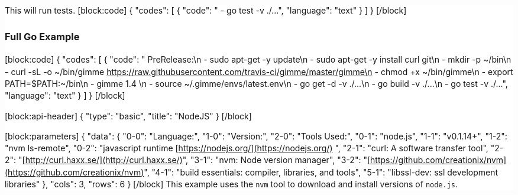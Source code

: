 This will run tests.
[block:code]
{
  "codes": [
    {
      "code": "    - go test -v ./...",
      "language": "text"
    }
  ]
}
[/block]
### Full Go Example
[block:code]
{
  "codes": [
    {
      "code": "  PreRelease:\n    - sudo apt-get -y update\n    - sudo apt-get -y install curl git\n    - mkdir -p ~/bin\n    - curl -sL -o ~/bin/gimme https://raw.githubusercontent.com/travis-ci/gimme/master/gimme\n    - chmod +x ~/bin/gimme\n    - export PATH=$PATH:~/bin\n    - gimme 1.4 \n    - source ~/.gimme/envs/latest.env\n    - go get -d -v ./...\n    - go build -v ./...\n    - go test -v ./...",
      "language": "text"
    }
  ]
}
[/block]

[block:api-header]
{
  "type": "basic",
  "title": "NodeJS"
}
[/block]

[block:parameters]
{
  "data": {
    "0-0": "Language:",
    "1-0": "Version:",
    "2-0": "Tools Used:",
    "0-1": "node.js",
    "1-1": "v0.1.14+",
    "1-2": "nvm ls-remote",
    "0-2": "javascript runtime [https://nodejs.org/](https://nodejs.org/) ",
    "2-1": "curl: A software transfer tool",
    "2-2": "[http://curl.haxx.se/](http://curl.haxx.se/)",
    "3-1": "nvm: Node version manager",
    "3-2": "[https://github.com/creationix/nvm](https://github.com/creationix/nvm)",
    "4-1": "build essentials: compiler, libraries, and tools",
    "5-1": "libssl-dev: ssl development libraries"
  },
  "cols": 3,
  "rows": 6
}
[/block]
This example uses the `nvm` tool to download and install versions of `node.js`.
